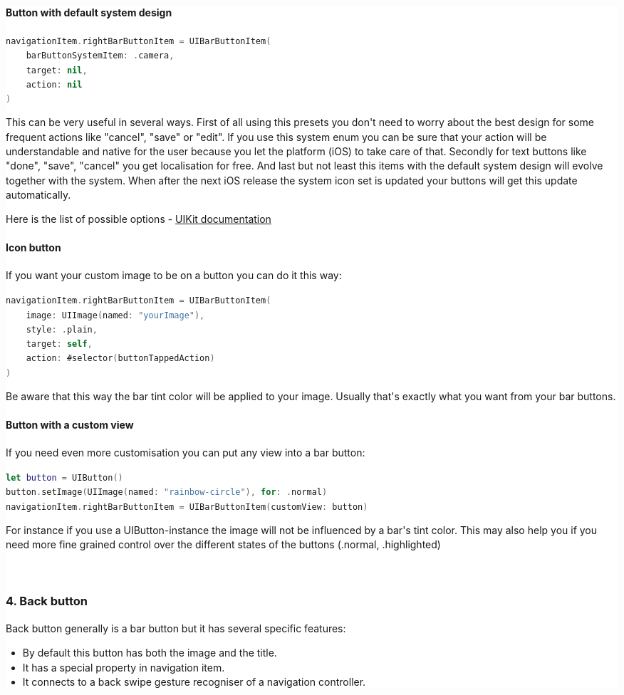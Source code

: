 #### Button with default system design

```swift
navigationItem.rightBarButtonItem = UIBarButtonItem(
    barButtonSystemItem: .camera,
    target: nil,
    action: nil
)
```
This can be very useful in several ways. First of all using this presets you don't need to worry about the best design for some frequent actions like "cancel", "save" or "edit". If you use this system enum you can be sure that your action will be understandable and native for the user because you let the platform (iOS) to take care of that. Secondly for text buttons like "done", "save", "cancel" you get localisation for free. And last but not least this items with the default system design will evolve together with the system. When after the next iOS release the system icon set is updated your buttons will get this update automatically.

Here is the list of possible options - [UIKit documentation](https://developer.apple.com/documentation/uikit/uibarbuttonitem/systemitem)

#### Icon button

If you want your custom image to be on a button you can do it this way:
```swift
navigationItem.rightBarButtonItem = UIBarButtonItem(
    image: UIImage(named: "yourImage"),
    style: .plain,
    target: self,
    action: #selector(buttonTappedAction)
)
```
Be aware that this way the bar tint color will be applied to your image. Usually that's exactly what you want from your bar buttons.

#### Button with a custom view

If you need even more customisation you can put any view into a bar button:

```swift
let button = UIButton()
button.setImage(UIImage(named: "rainbow-circle"), for: .normal)
navigationItem.rightBarButtonItem = UIBarButtonItem(customView: button)
```
For instance if you use a UIButton-instance the image will not be influenced by a bar's tint color. This may also help you if you need more fine grained control over the different states of the buttons (.normal, .highlighted)

&nbsp;

### 4. Back button

Back button generally is a bar button but it has several specific features:
 - By default this button has both the image and the title.
 - It has a special property in navigation item.
 - It connects to a back swipe gesture recogniser of a navigation controller.
